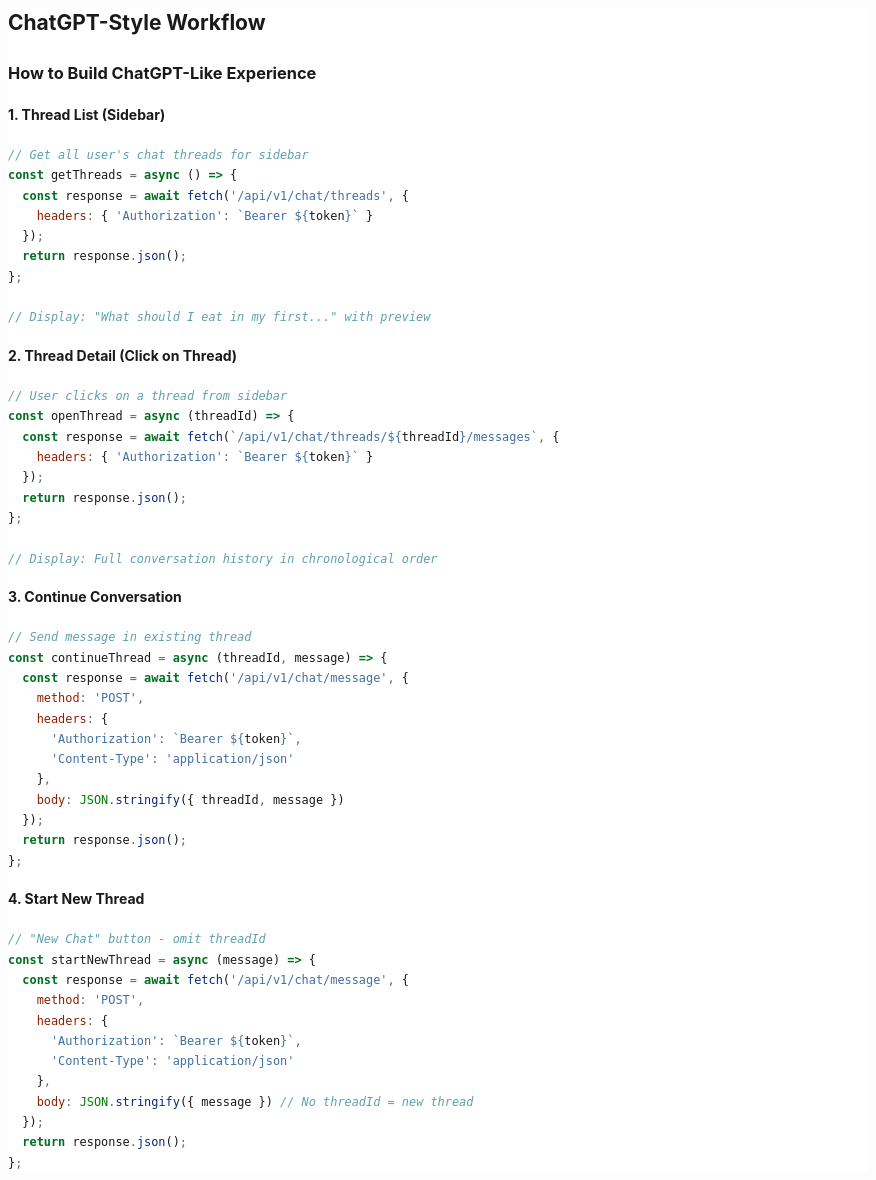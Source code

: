 ## ChatGPT-Style Workflow

### How to Build ChatGPT-Like Experience

#### 1. Thread List (Sidebar)
```javascript
// Get all user's chat threads for sidebar
const getThreads = async () => {
  const response = await fetch('/api/v1/chat/threads', {
    headers: { 'Authorization': `Bearer ${token}` }
  });
  return response.json();
};

// Display: "What should I eat in my first..." with preview
```

#### 2. Thread Detail (Click on Thread)
```javascript
// User clicks on a thread from sidebar
const openThread = async (threadId) => {
  const response = await fetch(`/api/v1/chat/threads/${threadId}/messages`, {
    headers: { 'Authorization': `Bearer ${token}` }
  });
  return response.json();
};

// Display: Full conversation history in chronological order
```

#### 3. Continue Conversation
```javascript
// Send message in existing thread
const continueThread = async (threadId, message) => {
  const response = await fetch('/api/v1/chat/message', {
    method: 'POST',
    headers: { 
      'Authorization': `Bearer ${token}`,
      'Content-Type': 'application/json'
    },
    body: JSON.stringify({ threadId, message })
  });
  return response.json();
};
```

#### 4. Start New Thread
```javascript
// "New Chat" button - omit threadId
const startNewThread = async (message) => {
  const response = await fetch('/api/v1/chat/message', {
    method: 'POST',
    headers: { 
      'Authorization': `Bearer ${token}`,
      'Content-Type': 'application/json'
    },
    body: JSON.stringify({ message }) // No threadId = new thread
  });
  return response.json();
};
```

